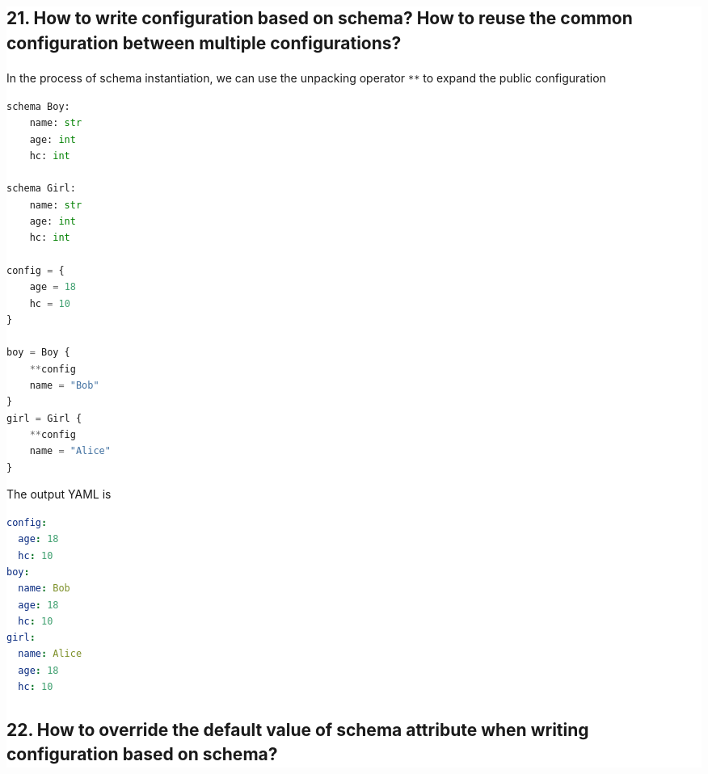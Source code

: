 ## 21. How to write configuration based on schema? How to reuse the common configuration between multiple configurations?

In the process of schema instantiation, we can use the unpacking operator `**` to expand the public configuration

```python
schema Boy:
    name: str
    age: int
    hc: int

schema Girl:
    name: str
    age: int
    hc: int

config = {
    age = 18
    hc = 10
}

boy = Boy {
    **config
    name = "Bob"
}
girl = Girl {
    **config
    name = "Alice"
}
```

The output YAML is

```yaml
config:
  age: 18
  hc: 10
boy:
  name: Bob
  age: 18
  hc: 10
girl:
  name: Alice
  age: 18
  hc: 10
```

## 22. How to override the default value of schema attribute when writing configuration based on schema?
